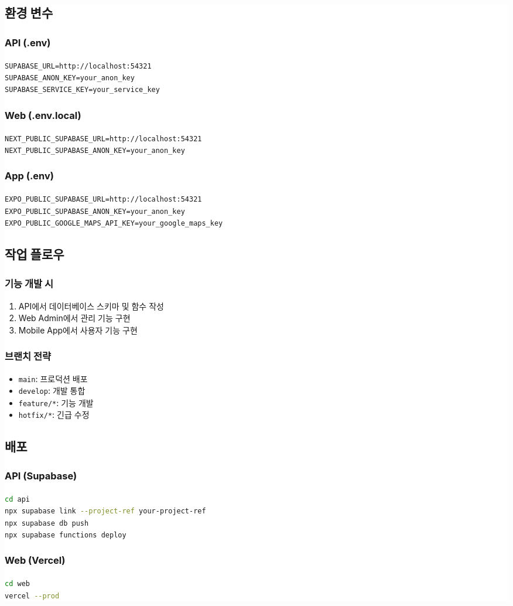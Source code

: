 ## 환경 변수

### API (.env)
```
SUPABASE_URL=http://localhost:54321
SUPABASE_ANON_KEY=your_anon_key
SUPABASE_SERVICE_KEY=your_service_key
```

### Web (.env.local)
```
NEXT_PUBLIC_SUPABASE_URL=http://localhost:54321
NEXT_PUBLIC_SUPABASE_ANON_KEY=your_anon_key
```

### App (.env)
```
EXPO_PUBLIC_SUPABASE_URL=http://localhost:54321
EXPO_PUBLIC_SUPABASE_ANON_KEY=your_anon_key
EXPO_PUBLIC_GOOGLE_MAPS_API_KEY=your_google_maps_key
```

## 작업 플로우

### 기능 개발 시
1. API에서 데이터베이스 스키마 및 함수 작성
2. Web Admin에서 관리 기능 구현
3. Mobile App에서 사용자 기능 구현

### 브랜치 전략
- `main`: 프로덕션 배포
- `develop`: 개발 통합
- `feature/*`: 기능 개발
- `hotfix/*`: 긴급 수정

## 배포

### API (Supabase)
```bash
cd api
npx supabase link --project-ref your-project-ref
npx supabase db push
npx supabase functions deploy
```

### Web (Vercel)
```bash
cd web
vercel --prod
```

